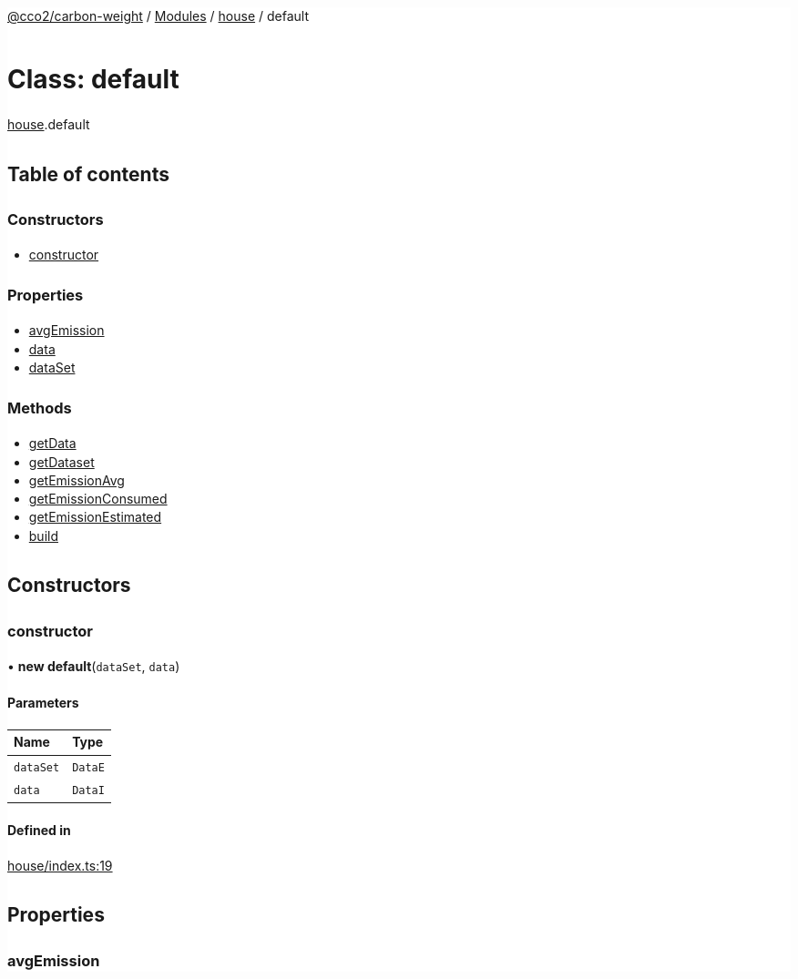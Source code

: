 [@cco2/carbon-weight](../README.md) / [Modules](../modules.md) / [house](../modules/house.md) / default

# Class: default

[house](../modules/house.md).default

## Table of contents

### Constructors

- [constructor](house.default.md#constructor)

### Properties

- [avgEmission](house.default.md#avgemission)
- [data](house.default.md#data)
- [dataSet](house.default.md#dataset)

### Methods

- [getData](house.default.md#getdata)
- [getDataset](house.default.md#getdataset)
- [getEmissionAvg](house.default.md#getemissionavg)
- [getEmissionConsumed](house.default.md#getemissionconsumed)
- [getEmissionEstimated](house.default.md#getemissionestimated)
- [build](house.default.md#build)

## Constructors

### constructor

• **new default**(`dataSet`, `data`)

#### Parameters

| Name | Type |
| :------ | :------ |
| `dataSet` | `DataE` |
| `data` | `DataI` |

#### Defined in

[house/index.ts:19](https://github.com/CompteCO2/Carbon-Weight/blob/616756c/src/house/index.ts#L19)

## Properties

### avgEmission

